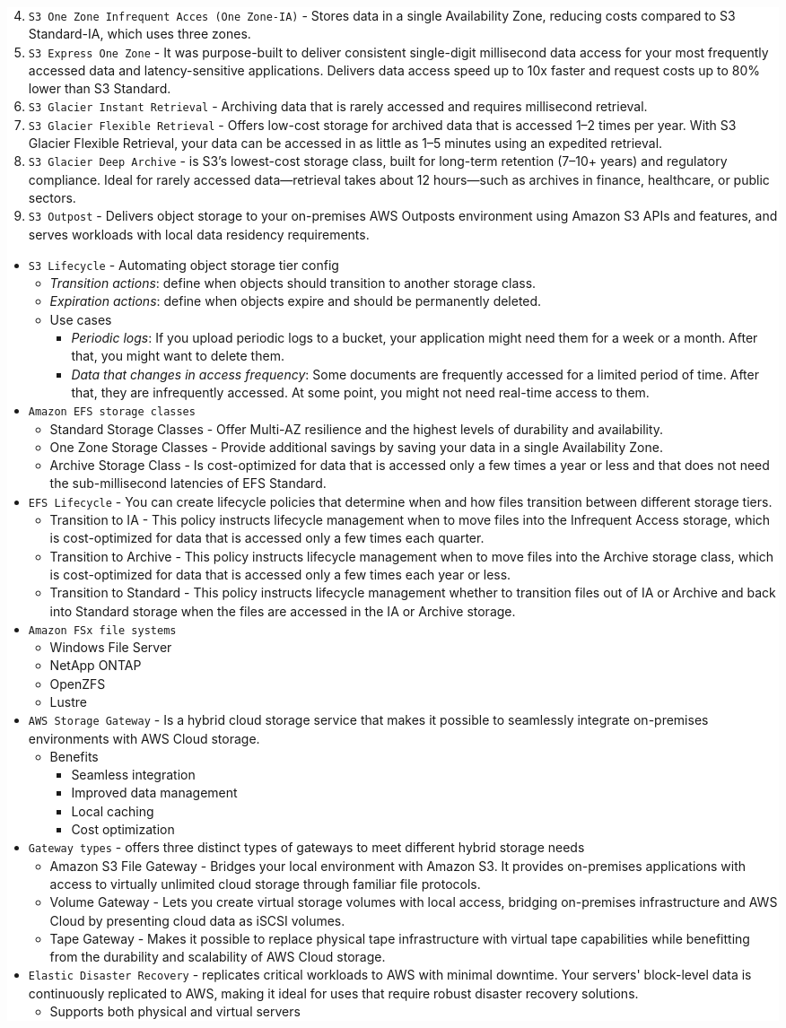   4. `S3 One Zone Infrequent Acces (One Zone-IA)` - Stores data in a single Availability Zone, reducing costs compared to S3 Standard-IA, which uses three zones.
  5. `S3 Express One Zone` - It was purpose-built to deliver consistent single-digit millisecond data access for your most frequently accessed data and latency-sensitive applications. Delivers data access speed up to 10x faster and request costs up to 80% lower than S3 Standard.
  6. `S3 Glacier Instant Retrieval` - Archiving data that is rarely accessed and requires millisecond retrieval.
  7. `S3 Glacier Flexible Retrieval` - Offers low-cost storage for archived data that is accessed 1–2 times per year. With S3 Glacier Flexible Retrieval, your data can be accessed in as little as 1–5 minutes using an expedited retrieval.
  8. `S3 Glacier Deep Archive` - is S3’s lowest-cost storage class, built for long-term retention (7–10+ years) and regulatory compliance. Ideal for rarely accessed data—retrieval takes about 12 hours—such as archives in finance, healthcare, or public sectors.
  9. `S3 Outpost` - Delivers object storage to your on-premises AWS Outposts environment using Amazon S3 APIs and features, and serves workloads with local data residency requirements.
- `S3 Lifecycle` - Automating object storage tier config
  - _Transition actions_: define when objects should transition to another storage class.
  - _Expiration actions_: define when objects expire and should be permanently deleted.
  - Use cases
    - _Periodic logs_: If you upload periodic logs to a bucket, your application might need them for a week or a month. After that, you might want to delete them.
    - _Data that changes in access frequency_: Some documents are frequently accessed for a limited period of time. After that, they are infrequently accessed. At some point, you might not need real-time access to them.
- `Amazon EFS storage classes`
  - Standard Storage Classes - Offer Multi-AZ resilience and the highest levels of durability and availability.
  - One Zone Storage Classes - Provide additional savings by saving your data in a single Availability Zone.
  - Archive Storage Class - Is cost-optimized for data that is accessed only a few times a year or less and that does not need the sub-millisecond latencies of EFS Standard.
- `EFS Lifecycle` - You can create lifecycle policies that determine when and how files transition between different storage tiers.
  - Transition to IA - This policy instructs lifecycle management when to move files into the Infrequent Access storage, which is cost-optimized for data that is accessed only a few times each quarter.
  - Transition to Archive - This policy instructs lifecycle management when to move files into the Archive storage class, which is cost-optimized for data that is accessed only a few times each year or less.
  - Transition to Standard - This policy instructs lifecycle management whether to transition files out of IA or Archive and back into Standard storage when the files are accessed in the IA or Archive storage.
- `Amazon FSx file systems`
  - Windows File Server
  - NetApp ONTAP
  - OpenZFS
  - Lustre
- `AWS Storage Gateway` - Is a hybrid cloud storage service that makes it possible to seamlessly integrate on-premises environments with AWS Cloud storage.
  - Benefits
    - Seamless integration
    - Improved data management
    - Local caching
    - Cost optimization
- `Gateway types` - offers three distinct types of gateways to meet different hybrid storage needs
  - Amazon S3 File Gateway - Bridges your local environment with Amazon S3. It provides on-premises applications with access to virtually unlimited cloud storage through familiar file protocols.
  - Volume Gateway - Lets you create virtual storage volumes with local access, bridging on-premises infrastructure and AWS Cloud by presenting cloud data as iSCSI volumes.
  - Tape Gateway - Makes it possible to replace physical tape infrastructure with virtual tape capabilities while benefitting from the durability and scalability of AWS Cloud storage.
- `Elastic Disaster Recovery` - replicates critical workloads to AWS with minimal downtime. Your servers' block-level data is continuously replicated to AWS, making it ideal for uses that require robust disaster recovery solutions.
  - Supports both physical and virtual servers